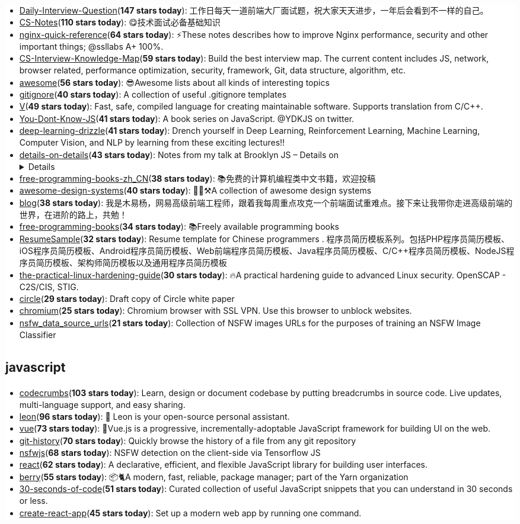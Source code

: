 * [Daily-Interview-Question](https://github.com/Advanced-Frontend/Daily-Interview-Question)(**147 stars today**): 工作日每天一道前端大厂面试题，祝大家天天进步，一年后会看到不一样的自己。
* [CS-Notes](https://github.com/CyC2018/CS-Notes)(**110 stars today**): 😋技术面试必备基础知识
* [nginx-quick-reference](https://github.com/trimstray/nginx-quick-reference)(**64 stars today**): ⚡️These notes describes how to improve Nginx performance, security and other important things; @ssllabs A+ 100%.
* [CS-Interview-Knowledge-Map](https://github.com/InterviewMap/CS-Interview-Knowledge-Map)(**59 stars today**): Build the best interview map. The current content includes JS, network, browser related, performance optimization, security, framework, Git, data structure, algorithm, etc.
* [awesome](https://github.com/sindresorhus/awesome)(**56 stars today**): 😎Awesome lists about all kinds of interesting topics
* [gitignore](https://github.com/github/gitignore)(**40 stars today**): A collection of useful .gitignore templates
* [V](https://github.com/vlang-io/V)(**49 stars today**): Fast, safe, compiled language for creating maintainable software. Supports translation from C/C++.
* [You-Dont-Know-JS](https://github.com/getify/You-Dont-Know-JS)(**41 stars today**): A book series on JavaScript. @YDKJS on twitter.
* [deep-learning-drizzle](https://github.com/kmario23/deep-learning-drizzle)(**41 stars today**): Drench yourself in Deep Learning, Reinforcement Learning, Machine Learning, Computer Vision, and NLP by learning from these exciting lectures!!
* [details-on-details](https://github.com/muan/details-on-details)(**43 stars today**): Notes from my talk at Brooklyn JS – Details on <details>.
* [free-programming-books-zh_CN](https://github.com/justjavac/free-programming-books-zh_CN)(**38 stars today**): 📚免费的计算机编程类中文书籍，欢迎投稿
* [awesome-design-systems](https://github.com/alexpate/awesome-design-systems)(**40 stars today**): 💅🏻⚒A collection of awesome design systems
* [blog](https://github.com/yygmind/blog)(**38 stars today**): 我是木易杨，网易高级前端工程师，跟着我每周重点攻克一个前端面试重难点。接下来让我带你走进高级前端的世界，在进阶的路上，共勉！
* [free-programming-books](https://github.com/EbookFoundation/free-programming-books)(**34 stars today**): 📚Freely available programming books
* [ResumeSample](https://github.com/geekcompany/ResumeSample)(**32 stars today**): Resume template for Chinese programmers . 程序员简历模板系列。包括PHP程序员简历模板、iOS程序员简历模板、Android程序员简历模板、Web前端程序员简历模板、Java程序员简历模板、C/C++程序员简历模板、NodeJS程序员简历模板、架构师简历模板以及通用程序员简历模板
* [the-practical-linux-hardening-guide](https://github.com/trimstray/the-practical-linux-hardening-guide)(**30 stars today**): 🔥A practical hardening guide to advanced Linux security. OpenSCAP - C2S/CIS, STIG.
* [circle](https://github.com/seanbaxter/circle)(**29 stars today**): Draft copy of Circle white paper
* [chromium](https://github.com/jjqqkk/chromium)(**25 stars today**): Chromium browser with SSL VPN. Use this browser to unblock websites.
* [nsfw_data_source_urls](https://github.com/EBazarov/nsfw_data_source_urls)(**21 stars today**): Collection of NSFW images URLs for the purposes of training an NSFW Image Classifier

## javascript
* [codecrumbs](https://github.com/Bogdan-Lyashenko/codecrumbs)(**103 stars today**): Learn, design or document codebase by putting breadcrumbs in source code. Live updates, multi-language support, and easy sharing.
* [leon](https://github.com/leon-ai/leon)(**96 stars today**): 🧠 Leon is your open-source personal assistant.
* [vue](https://github.com/vuejs/vue)(**73 stars today**): 🖖Vue.js is a progressive, incrementally-adoptable JavaScript framework for building UI on the web.
* [git-history](https://github.com/pomber/git-history)(**70 stars today**): Quickly browse the history of a file from any git repository
* [nsfwjs](https://github.com/infinitered/nsfwjs)(**68 stars today**): NSFW detection on the client-side via Tensorflow JS
* [react](https://github.com/facebook/react)(**62 stars today**): A declarative, efficient, and flexible JavaScript library for building user interfaces.
* [berry](https://github.com/yarnpkg/berry)(**55 stars today**): 📦🐈A modern, fast, reliable, package manager; part of the Yarn organization
* [30-seconds-of-code](https://github.com/30-seconds/30-seconds-of-code)(**51 stars today**): Curated collection of useful JavaScript snippets that you can understand in 30 seconds or less.
* [create-react-app](https://github.com/facebook/create-react-app)(**45 stars today**): Set up a modern web app by running one command.